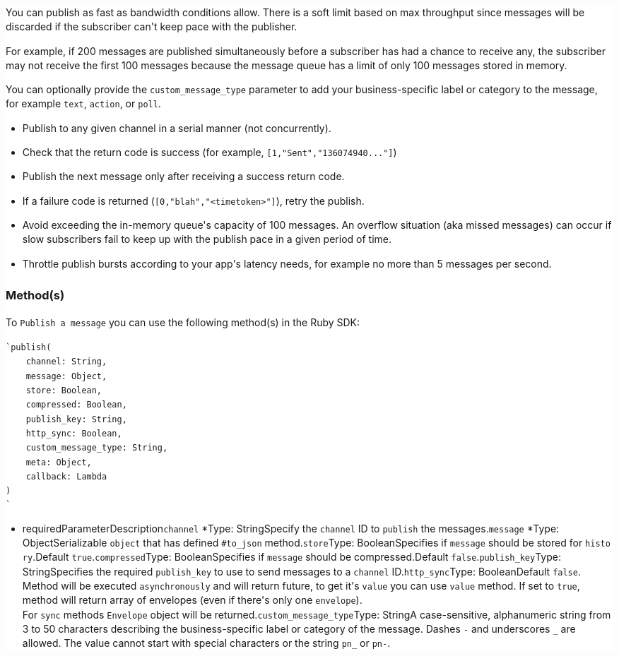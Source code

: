 You can publish as fast as bandwidth conditions allow. There is a soft limit based on max throughput since messages will be discarded if the subscriber can't keep pace with the publisher.

For example, if 200 messages are published simultaneously before a subscriber has had a chance to receive any, the subscriber may not receive the first 100 messages because the message queue has a limit of only 100 messages stored in memory.

 You can optionally provide the `custom_message_type` parameter to add your business-specific label or category to the message, for example `text`, `action`, or `poll`. 

- Publish to any given channel in a serial manner (not concurrently).

- Check that the return code is success (for example, `[1,"Sent","136074940..."]`)

- Publish the next message only after receiving a success return code.

- If a failure code is returned (`[0,"blah","<timetoken>"]`), retry the publish.

- Avoid exceeding the in-memory queue's capacity of 100 messages. An overflow situation (aka missed messages) can occur if slow subscribers fail to keep up with the publish pace in a given period of time.

- Throttle publish bursts according to your app's latency needs, for example no more than 5 messages per second.

### Method(s)[​](#methods)

To `Publish a message` you can use the following method(s) in the Ruby SDK:

```
`publish(  
    channel: String,  
    message: Object,  
    store: Boolean,  
    compressed: Boolean,  
    publish_key: String,  
    http_sync: Boolean,  
    custom_message_type: String,  
    meta: Object,  
    callback: Lambda  
)  
`
```

*  requiredParameterDescription`channel` *Type: StringSpecify the `channel` ID to `publish` the messages.`message` *Type: ObjectSerializable `object` that has defined `#to_json` method.`store`Type: BooleanSpecifies if `message` should be stored for `history`.Default `true`.`compressed`Type: BooleanSpecifies if `message` should be compressed.Default `false`.`publish_key`Type: StringSpecifies the required `publish_key` to use to send messages to a `channel` ID.`http_sync`Type: BooleanDefault `false`. Method will be executed `asynchronously` and will return future, to get it's `value` you can use `value` method. If set to `true`, method will return array of envelopes (even if there's only one `envelope`).   
For `sync` methods `Envelope` object will be returned.`custom_message_type`Type: StringA case-sensitive, alphanumeric string from 3 to 50 characters describing the business-specific label or category of the message. Dashes `-` and underscores `_` are allowed. The value cannot start with special characters or the string `pn_` or `pn-`.   
   
